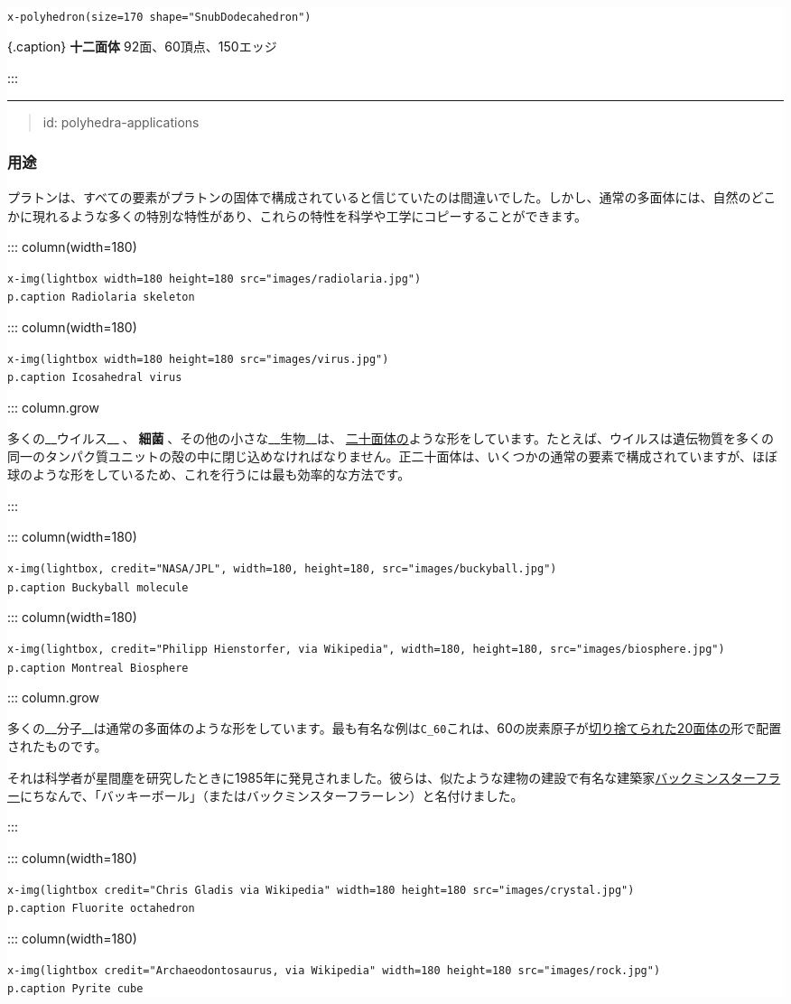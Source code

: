     x-polyhedron(size=170 shape="SnubDodecahedron")

{.caption} __十二面体__
92面、60頂点、150エッジ

:::

---
> id: polyhedra-applications

### 用途

プラトンは、すべての要素がプラトンの固体で構成されていると信じていたのは間違いでした。しかし、通常の多面体には、自然のどこかに現れるような多くの特別な特性があり、これらの特性を科学や工学にコピーすることができます。

::: column(width=180)

    x-img(lightbox width=180 height=180 src="images/radiolaria.jpg")
    p.caption Radiolaria skeleton

::: column(width=180)

    x-img(lightbox width=180 height=180 src="images/virus.jpg")
    p.caption Icosahedral virus

::: column.grow

多くの__ウイルス__ 、 __細菌__ 、その他の小さな__生物__は、 [二十面体の](gloss:icosahedron)ような形をしています。たとえば、ウイルスは遺伝物質を多くの同一のタンパク質ユニットの殻の中に閉じ込めなければなりません。正二十面体は、いくつかの通常の要素で構成されていますが、ほぼ球のような形をしているため、これを行うには最も効率的な方法です。

:::

::: column(width=180)

    x-img(lightbox, credit="NASA/JPL", width=180, height=180, src="images/buckyball.jpg")
    p.caption Buckyball molecule

::: column(width=180)

    x-img(lightbox, credit="Philipp Hienstorfer, via Wikipedia", width=180, height=180, src="images/biosphere.jpg")
    p.caption Montreal Biosphere

::: column.grow

多くの__分子__は通常の多面体のような形をしています。最も有名な例は`C_60`これは、60の炭素原子が[切り捨てられた20面体の](gloss:truncated-icosahedron)形で配置されたものです。

それは科学者が星間塵を研究したときに1985年に発見されました。彼らは、似たような建物の建設で有名な建築家[バックミンスターフラー](bio:fuller)にちなんで、「バッキーボール」（またはバックミンスターフラーレン）と名付けました。

:::

::: column(width=180)

    x-img(lightbox credit="Chris Gladis via Wikipedia" width=180 height=180 src="images/crystal.jpg")
    p.caption Fluorite octahedron

::: column(width=180)

    x-img(lightbox credit="Archaeodontosaurus, via Wikipedia" width=180 height=180 src="images/rock.jpg")
    p.caption Pyrite cube
